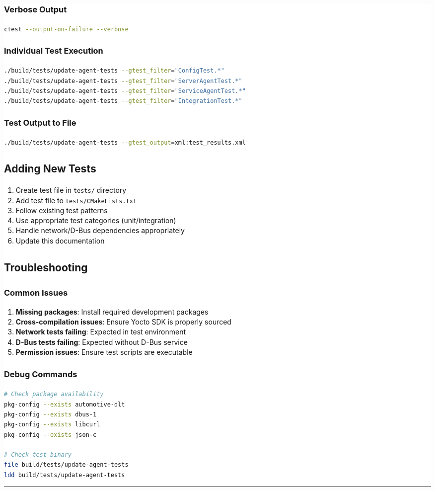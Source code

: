 ### Verbose Output
```bash
ctest --output-on-failure --verbose
```

### Individual Test Execution
```bash
./build/tests/update-agent-tests --gtest_filter="ConfigTest.*"
./build/tests/update-agent-tests --gtest_filter="ServerAgentTest.*"
./build/tests/update-agent-tests --gtest_filter="ServiceAgentTest.*"
./build/tests/update-agent-tests --gtest_filter="IntegrationTest.*"
```

### Test Output to File
```bash
./build/tests/update-agent-tests --gtest_output=xml:test_results.xml
```

## Adding New Tests

1. Create test file in `tests/` directory
2. Add test file to `tests/CMakeLists.txt`
3. Follow existing test patterns
4. Use appropriate test categories (unit/integration)
5. Handle network/D-Bus dependencies appropriately
6. Update this documentation

## Troubleshooting

### Common Issues

1. **Missing packages**: Install required development packages
2. **Cross-compilation issues**: Ensure Yocto SDK is properly sourced
3. **Network tests failing**: Expected in test environment
4. **D-Bus tests failing**: Expected without D-Bus service
5. **Permission issues**: Ensure test scripts are executable

### Debug Commands

```bash
# Check package availability
pkg-config --exists automotive-dlt
pkg-config --exists dbus-1
pkg-config --exists libcurl
pkg-config --exists json-c

# Check test binary
file build/tests/update-agent-tests
ldd build/tests/update-agent-tests
```

---